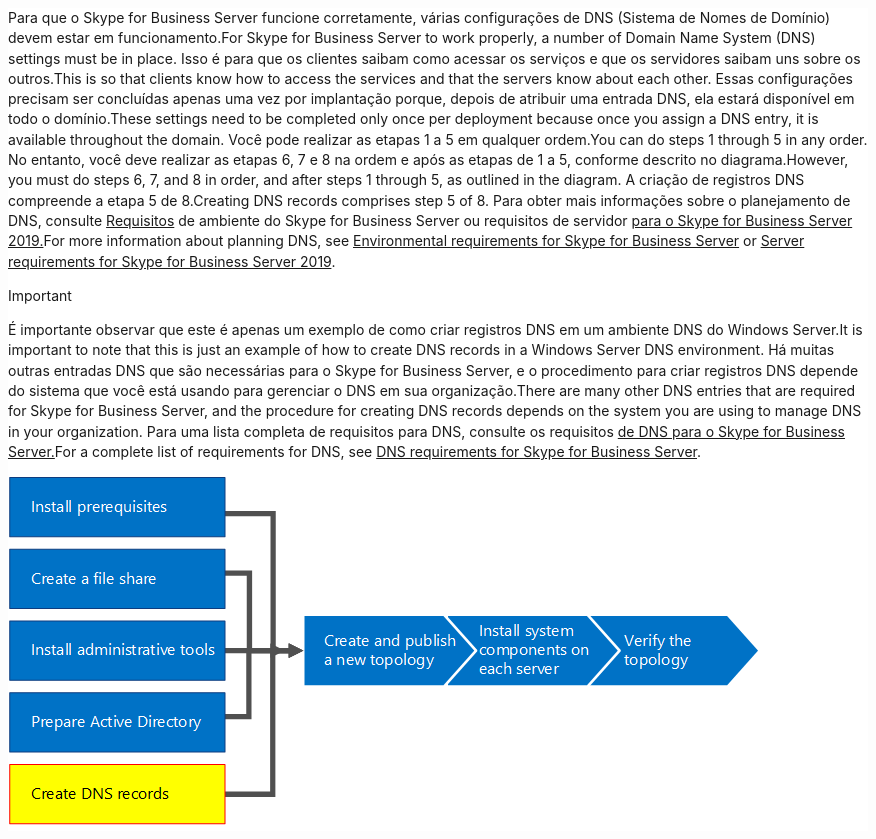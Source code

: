 <span data-ttu-id="b5d57-107">Para que o Skype for Business Server funcione corretamente, várias configurações de DNS (Sistema de Nomes de Domínio) devem estar em funcionamento.</span><span class="sxs-lookup"><span data-stu-id="b5d57-107">For Skype for Business Server to work properly, a number of Domain Name System (DNS) settings must be in place.</span></span> <span data-ttu-id="b5d57-108">Isso é para que os clientes saibam como acessar os serviços e que os servidores saibam uns sobre os outros.</span><span class="sxs-lookup"><span data-stu-id="b5d57-108">This is so that clients know how to access the services and that the servers know about each other.</span></span> <span data-ttu-id="b5d57-109">Essas configurações precisam ser concluídas apenas uma vez por implantação porque, depois de atribuir uma entrada DNS, ela estará disponível em todo o domínio.</span><span class="sxs-lookup"><span data-stu-id="b5d57-109">These settings need to be completed only once per deployment because once you assign a DNS entry, it is available throughout the domain.</span></span> <span data-ttu-id="b5d57-110">Você pode realizar as etapas 1 a 5 em qualquer ordem.</span><span class="sxs-lookup"><span data-stu-id="b5d57-110">You can do steps 1 through 5 in any order.</span></span> <span data-ttu-id="b5d57-111">No entanto, você deve realizar as etapas 6, 7 e 8 na ordem e após as etapas de 1 a 5, conforme descrito no diagrama.</span><span class="sxs-lookup"><span data-stu-id="b5d57-111">However, you must do steps 6, 7, and 8 in order, and after steps 1 through 5, as outlined in the diagram.</span></span> <span data-ttu-id="b5d57-112">A criação de registros DNS compreende a etapa 5 de 8.</span><span class="sxs-lookup"><span data-stu-id="b5d57-112">Creating DNS records comprises step 5 of 8.</span></span> <span data-ttu-id="b5d57-113">Para obter mais informações sobre o planejamento de DNS, consulte [Requisitos](../../plan-your-deployment/requirements-for-your-environment/environmental-requirements.md) de ambiente do Skype for Business Server ou requisitos de servidor [para o Skype for Business Server 2019.](../../../SfBServer2019/plan/system-requirements.md)</span><span class="sxs-lookup"><span data-stu-id="b5d57-113">For more information about planning DNS, see [Environmental requirements for Skype for Business Server](../../plan-your-deployment/requirements-for-your-environment/environmental-requirements.md) or [Server requirements for Skype for Business Server 2019](../../../SfBServer2019/plan/system-requirements.md).</span></span>
  
> [!IMPORTANT]
> <span data-ttu-id="b5d57-114">É importante observar que este é apenas um exemplo de como criar registros DNS em um ambiente DNS do Windows Server.</span><span class="sxs-lookup"><span data-stu-id="b5d57-114">It is important to note that this is just an example of how to create DNS records in a Windows Server DNS environment.</span></span> <span data-ttu-id="b5d57-115">Há muitas outras entradas DNS que são necessárias para o Skype for Business Server, e o procedimento para criar registros DNS depende do sistema que você está usando para gerenciar o DNS em sua organização.</span><span class="sxs-lookup"><span data-stu-id="b5d57-115">There are many other DNS entries that are required for Skype for Business Server, and the procedure for creating DNS records depends on the system you are using to manage DNS in your organization.</span></span> <span data-ttu-id="b5d57-116">Para uma lista completa de requisitos para DNS, consulte os requisitos [de DNS para o Skype for Business Server.](../../plan-your-deployment/network-requirements/dns.md)</span><span class="sxs-lookup"><span data-stu-id="b5d57-116">For a complete list of requirements for DNS, see [DNS requirements for Skype for Business Server](../../plan-your-deployment/network-requirements/dns.md).</span></span> 
  
![Diagrama de visão geral](../../media/d2fc733c-6a80-4d17-a02f-93b8c4bfb999.png)
  